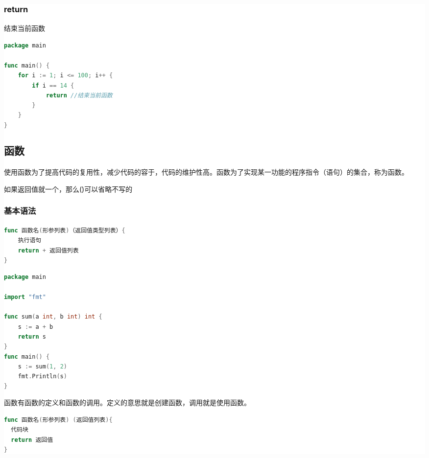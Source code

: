 ### return

结束当前函数

```go
package main

func main() {
	for i := 1; i <= 100; i++ {
		if i == 14 {
			return //结束当前函数
		}
	}
}

```

## 函数

使用函数为了提高代码的复用性，减少代码的容于，代码的维护性高。函数为了实现某一功能的程序指令（语句）的集合，称为函数。

如果返回值就一个，那么()可以省略不写的

### 基本语法

```go
func 函数名(形参列表)（返回值类型列表）{
	执行语句
	return + 返回值列表
}
```

```go
package main

import "fmt"

func sum(a int, b int) int {
	s := a + b
	return s
}
func main() {
	s := sum(1, 2)
	fmt.Println(s)
}

```

函数有函数的定义和函数的调用。定义的意思就是创建函数，调用就是使用函数。

```go
func 函数名(形参列表) (返回值列表){
  代码块
  return 返回值
}
```
